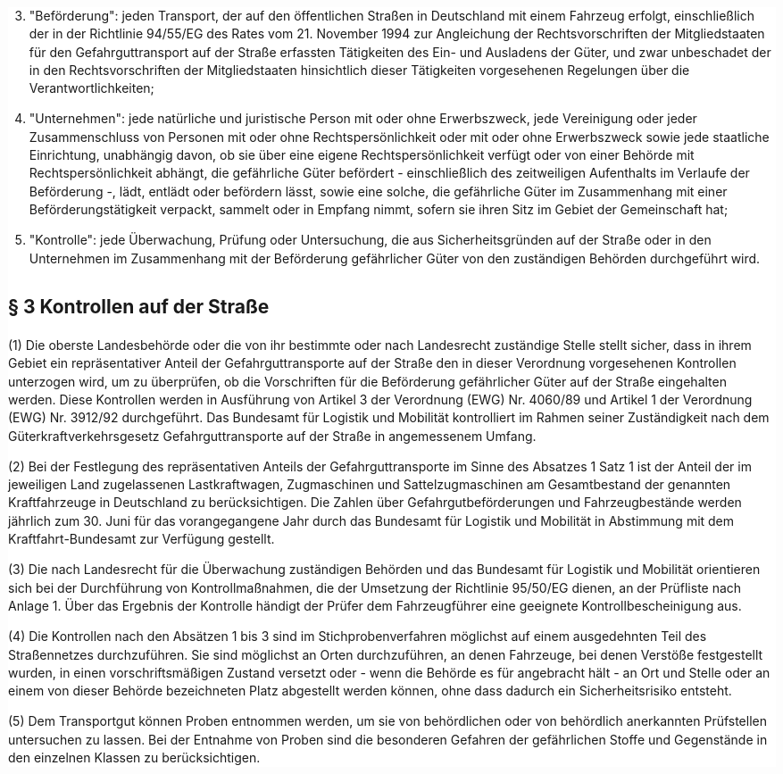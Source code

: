
3.  "Beförderung": jeden Transport, der auf den öffentlichen Straßen in Deutschland mit einem Fahrzeug erfolgt, einschließlich der in der Richtlinie 94/55/EG des Rates vom 21. November 1994 zur Angleichung der Rechtsvorschriften der Mitgliedstaaten für den Gefahrguttransport auf der Straße erfassten Tätigkeiten des Ein- und Ausladens der Güter, und zwar unbeschadet der in den Rechtsvorschriften der Mitgliedstaaten hinsichtlich dieser Tätigkeiten vorgesehenen Regelungen über die Verantwortlichkeiten;


4.  "Unternehmen": jede natürliche und juristische Person mit oder ohne Erwerbszweck, jede Vereinigung oder jeder Zusammenschluss von Personen mit oder ohne Rechtspersönlichkeit oder mit oder ohne Erwerbszweck sowie jede staatliche Einrichtung, unabhängig davon, ob sie über eine eigene Rechtspersönlichkeit verfügt oder von einer Behörde mit Rechtspersönlichkeit abhängt, die gefährliche Güter befördert - einschließlich des zeitweiligen Aufenthalts im Verlaufe der Beförderung -, lädt, entlädt oder befördern lässt, sowie eine solche, die gefährliche Güter im Zusammenhang mit einer Beförderungstätigkeit verpackt, sammelt oder in Empfang nimmt, sofern sie ihren Sitz im Gebiet der Gemeinschaft hat;


5.  "Kontrolle": jede Überwachung, Prüfung oder Untersuchung, die aus Sicherheitsgründen auf der Straße oder in den Unternehmen im Zusammenhang mit der Beförderung gefährlicher Güter von den zuständigen Behörden durchgeführt wird.





## § 3 Kontrollen auf der Straße

(1) Die oberste Landesbehörde oder die von ihr bestimmte oder nach Landesrecht zuständige Stelle stellt sicher, dass in ihrem Gebiet ein repräsentativer Anteil der Gefahrguttransporte auf der Straße den in dieser Verordnung vorgesehenen Kontrollen unterzogen wird, um zu überprüfen, ob die Vorschriften für die Beförderung gefährlicher Güter auf der Straße eingehalten werden. Diese Kontrollen werden in Ausführung von Artikel 3 der Verordnung (EWG) Nr. 4060/89 und Artikel 1 der Verordnung (EWG) Nr. 3912/92 durchgeführt. Das Bundesamt für Logistik und Mobilität kontrolliert im Rahmen seiner Zuständigkeit nach dem Güterkraftverkehrsgesetz Gefahrguttransporte auf der Straße in angemessenem Umfang.

(2) Bei der Festlegung des repräsentativen Anteils der Gefahrguttransporte im Sinne des Absatzes 1 Satz 1 ist der Anteil der im jeweiligen Land zugelassenen Lastkraftwagen, Zugmaschinen und Sattelzugmaschinen am Gesamtbestand der genannten Kraftfahrzeuge in Deutschland zu berücksichtigen. Die Zahlen über Gefahrgutbeförderungen und Fahrzeugbestände werden jährlich zum 30. Juni für das vorangegangene Jahr durch das Bundesamt für Logistik und Mobilität in Abstimmung mit dem Kraftfahrt-Bundesamt zur Verfügung gestellt.

(3) Die nach Landesrecht für die Überwachung zuständigen Behörden und das Bundesamt für Logistik und Mobilität orientieren sich bei der Durchführung von Kontrollmaßnahmen, die der Umsetzung der Richtlinie 95/50/EG dienen, an der Prüfliste nach Anlage 1. Über das Ergebnis der Kontrolle händigt der Prüfer dem Fahrzeugführer eine geeignete Kontrollbescheinigung aus.

(4) Die Kontrollen nach den Absätzen 1 bis 3 sind im Stichprobenverfahren möglichst auf einem ausgedehnten Teil des Straßennetzes durchzuführen. Sie sind möglichst an Orten durchzuführen, an denen Fahrzeuge, bei denen Verstöße festgestellt wurden, in einen vorschriftsmäßigen Zustand versetzt oder - wenn die Behörde es für angebracht hält - an Ort und Stelle oder an einem von dieser Behörde bezeichneten Platz abgestellt werden können, ohne dass dadurch ein Sicherheitsrisiko entsteht.

(5) Dem Transportgut können Proben entnommen werden, um sie von behördlichen oder von behördlich anerkannten Prüfstellen untersuchen zu lassen. Bei der Entnahme von Proben sind die besonderen Gefahren der gefährlichen Stoffe und Gegenstände in den einzelnen Klassen zu berücksichtigen.
